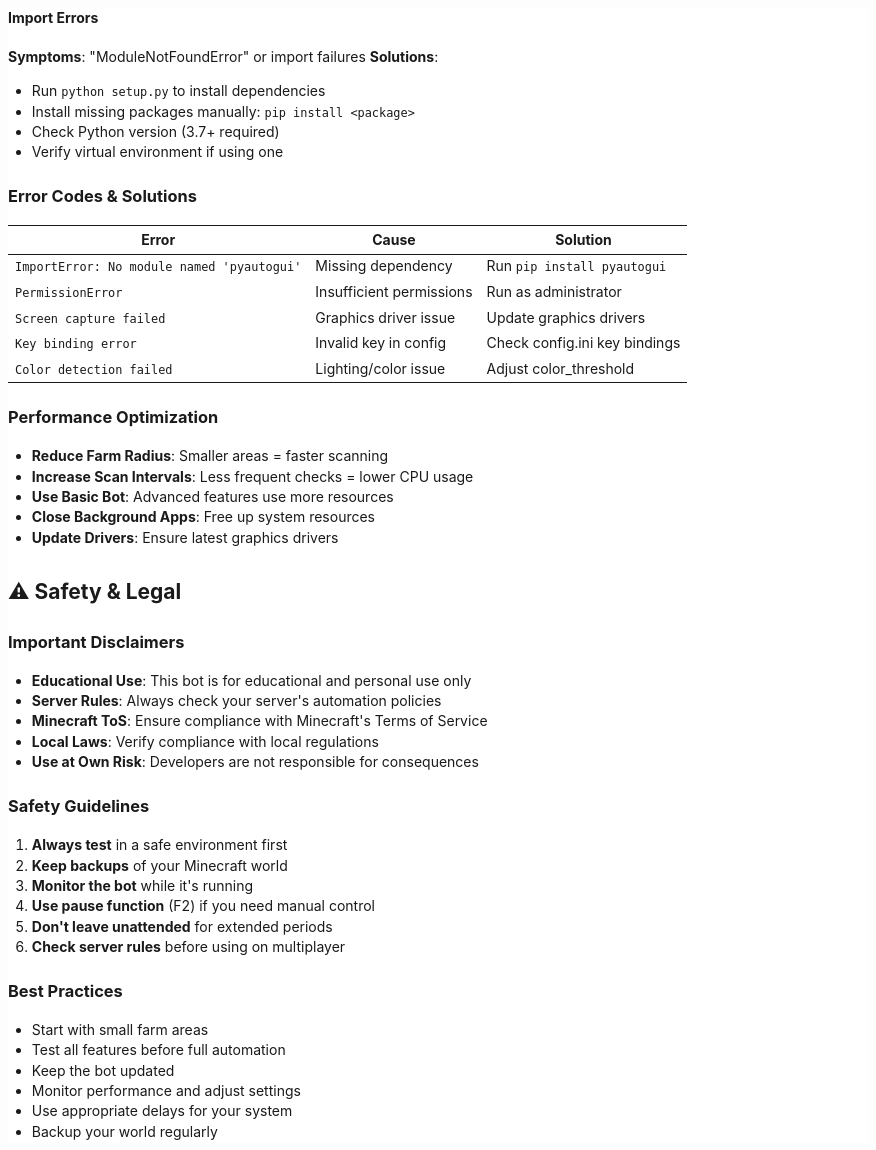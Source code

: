 #### Import Errors
**Symptoms**: "ModuleNotFoundError" or import failures
**Solutions**:
- Run `python setup.py` to install dependencies
- Install missing packages manually: `pip install <package>`
- Check Python version (3.7+ required)
- Verify virtual environment if using one

### Error Codes & Solutions

| Error | Cause | Solution |
|-------|-------|----------|
| `ImportError: No module named 'pyautogui'` | Missing dependency | Run `pip install pyautogui` |
| `PermissionError` | Insufficient permissions | Run as administrator |
| `Screen capture failed` | Graphics driver issue | Update graphics drivers |
| `Key binding error` | Invalid key in config | Check config.ini key bindings |
| `Color detection failed` | Lighting/color issue | Adjust color_threshold |

### Performance Optimization
- **Reduce Farm Radius**: Smaller areas = faster scanning
- **Increase Scan Intervals**: Less frequent checks = lower CPU usage
- **Use Basic Bot**: Advanced features use more resources
- **Close Background Apps**: Free up system resources
- **Update Drivers**: Ensure latest graphics drivers

## ⚠️ Safety & Legal

### Important Disclaimers
- **Educational Use**: This bot is for educational and personal use only
- **Server Rules**: Always check your server's automation policies
- **Minecraft ToS**: Ensure compliance with Minecraft's Terms of Service
- **Local Laws**: Verify compliance with local regulations
- **Use at Own Risk**: Developers are not responsible for consequences

### Safety Guidelines
1. **Always test** in a safe environment first
2. **Keep backups** of your Minecraft world
3. **Monitor the bot** while it's running
4. **Use pause function** (F2) if you need manual control
5. **Don't leave unattended** for extended periods
6. **Check server rules** before using on multiplayer

### Best Practices
- Start with small farm areas
- Test all features before full automation
- Keep the bot updated
- Monitor performance and adjust settings
- Use appropriate delays for your system
- Backup your world regularly
